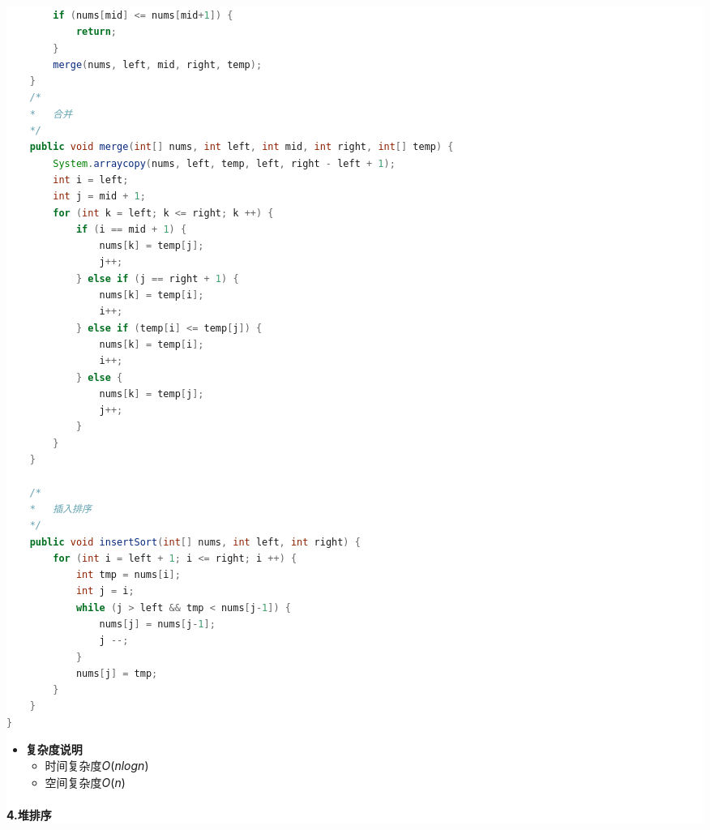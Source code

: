 ```Java
        if (nums[mid] <= nums[mid+1]) {
            return;
        }
        merge(nums, left, mid, right, temp);
    }
    /*
    *   合并
    */
    public void merge(int[] nums, int left, int mid, int right, int[] temp) {
        System.arraycopy(nums, left, temp, left, right - left + 1);
        int i = left;
        int j = mid + 1; 
        for (int k = left; k <= right; k ++) {
            if (i == mid + 1) {
                nums[k] = temp[j];
                j++;
            } else if (j == right + 1) {
                nums[k] = temp[i];
                i++;
            } else if (temp[i] <= temp[j]) {
                nums[k] = temp[i];
                i++;
            } else {
                nums[k] = temp[j];
                j++;
            } 
        }
    }

    /*
    *   插入排序
    */
    public void insertSort(int[] nums, int left, int right) {
        for (int i = left + 1; i <= right; i ++) {
            int tmp = nums[i];
            int j = i;
            while (j > left && tmp < nums[j-1]) {
                nums[j] = nums[j-1];
                j --;
            }
            nums[j] = tmp;
        }
    }
}
```

- **复杂度说明**
  - 时间复杂度$O(nlogn)$
  - 空间复杂度$O(n)$

#### 4.堆排序
